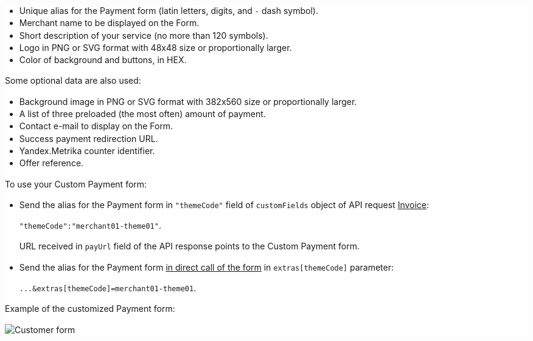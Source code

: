 * Unique alias for the Payment form (latin letters, digits, and `-` dash symbol).
* Merchant name to be displayed on the Form.
* Short description of your service (no more than 120 symbols).
* Logo in PNG or SVG format with 48x48 size or proportionally larger.
* Color of background and buttons, in HEX.

Some optional data are also used:

* Background image in PNG or SVG format with 382x560 size or proportionally larger.
* A list of three preloaded (the most often) amount of payment.
* Contact e-mail to display on the Form.
* Success payment redirection URL.
* Yandex.Metrika counter identifier.
* Offer reference.

To use your Custom Payment form:

* Send the alias for the Payment form in `"themeCode"` field of `customFields` object of API request [Invoice](#invoice_put):

     `"themeCode":"merchant01-theme01"`.

     URL received in `payUrl` field of the API response points to the Custom Payment form.

* Send the alias for the Payment form [in direct call of the form](#https-qiwi-form) in `extras[themeCode]` parameter:

   `...&extras[themeCode]=merchant01-theme01`.

Example of the customized Payment form:

![Customer form](/images/payin/qiwi-form-custom-en.png)
